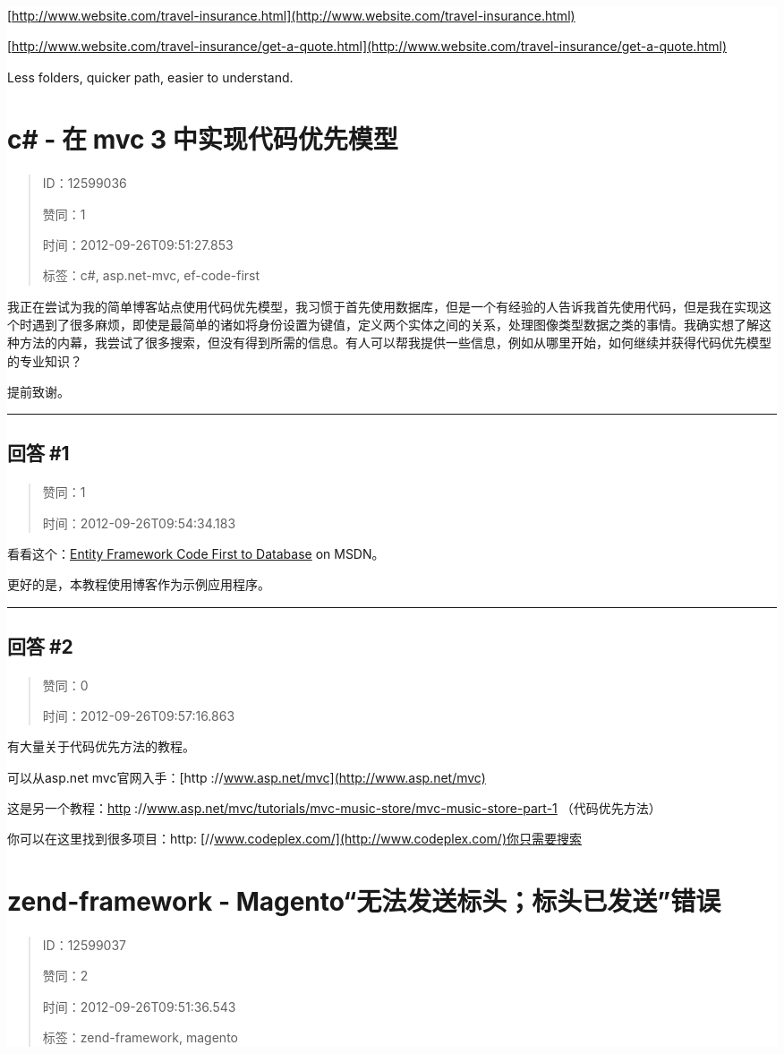 [http://www.website.com/travel-insurance.html](http://www.website.com/travel-insurance.html)

[http://www.website.com/travel-insurance/get-a-quote.html](http://www.website.com/travel-insurance/get-a-quote.html)

Less folders, quicker path, easier to understand.

# c# - 在 mvc 3 中实现代码优先模型

> ID：12599036
> 
> 赞同：1
> 
> 时间：2012-09-26T09:51:27.853
> 
> 标签：c#, asp.net-mvc, ef-code-first

我正在尝试为我的简单博客站点使用代码优先模型，我习惯于首先使用数据库，但是一个有经验的人告诉我首先使用代码，但是我在实现这个时遇到了很多麻烦，即使是最简单的诸如将身份设置为键值，定义两个实体之间的关系，处理图像类型数据之类的事情。我确实想了解这种方法的内幕，我尝试了很多搜索，但没有得到所需的信息。有人可以帮我提供一些信息，例如从哪里开始，如何继续并获得代码优先模型的专业知识？

提前致谢。

* * *

## 回答 #1

> 赞同：1
> 
> 时间：2012-09-26T09:54:34.183

看看这个：[Entity Framework Code First to Database](http://msdn.microsoft.com/en-US/data/jj193542) on MSDN。

更好的是，本教程使用博客作为示例应用程序。

* * *

## 回答 #2

> 赞同：0
> 
> 时间：2012-09-26T09:57:16.863

有大量关于代码优先方法的教程。

可以从asp.net mvc官网入手：[http ://www.asp.net/mvc](http://www.asp.net/mvc)

这是另一个教程：[http](http://www.asp.net/mvc/tutorials/mvc-music-store/mvc-music-store-part-1) ://www.asp.net/mvc/tutorials/mvc-music-store/mvc-music-store-part-1 （代码优先方法）

你可以在这里找到很多项目：http: [//www.codeplex.com/](http://www.codeplex.com/)你只需要搜索

# zend-framework - Magento“无法发送标头；标头已发送”错误

> ID：12599037
> 
> 赞同：2
> 
> 时间：2012-09-26T09:51:36.543
> 
> 标签：zend-framework, magento
